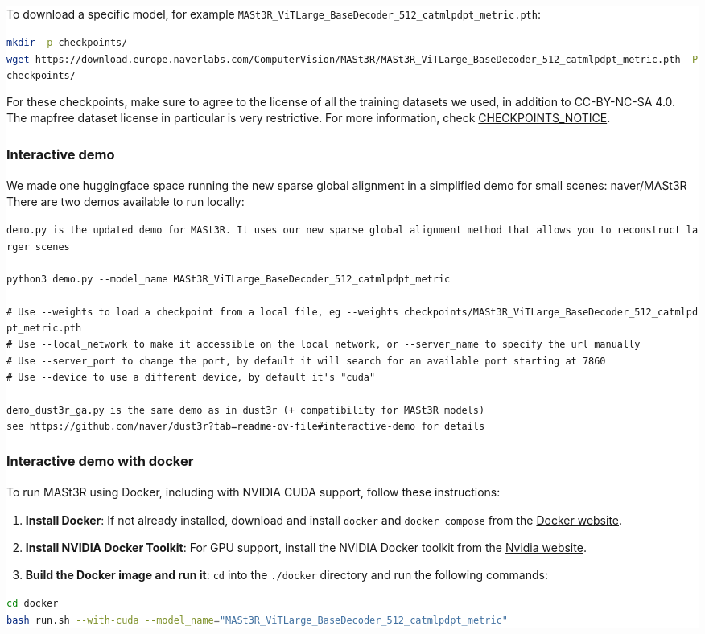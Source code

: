 To download a specific model, for example `MASt3R_ViTLarge_BaseDecoder_512_catmlpdpt_metric.pth`:
```bash
mkdir -p checkpoints/
wget https://download.europe.naverlabs.com/ComputerVision/MASt3R/MASt3R_ViTLarge_BaseDecoder_512_catmlpdpt_metric.pth -P checkpoints/
```

For these checkpoints, make sure to agree to the license of all the training datasets we used, in addition to CC-BY-NC-SA 4.0. 
The mapfree dataset license in particular is very restrictive. For more information, check [CHECKPOINTS_NOTICE](CHECKPOINTS_NOTICE).


### Interactive demo

We made one huggingface space running the new sparse global alignment in a simplified demo for small scenes: [naver/MASt3R](https://huggingface.co/spaces/naver/MASt3R)
There are two demos available to run locally:

```
demo.py is the updated demo for MASt3R. It uses our new sparse global alignment method that allows you to reconstruct larger scenes

python3 demo.py --model_name MASt3R_ViTLarge_BaseDecoder_512_catmlpdpt_metric

# Use --weights to load a checkpoint from a local file, eg --weights checkpoints/MASt3R_ViTLarge_BaseDecoder_512_catmlpdpt_metric.pth
# Use --local_network to make it accessible on the local network, or --server_name to specify the url manually
# Use --server_port to change the port, by default it will search for an available port starting at 7860
# Use --device to use a different device, by default it's "cuda"

demo_dust3r_ga.py is the same demo as in dust3r (+ compatibility for MASt3R models)
see https://github.com/naver/dust3r?tab=readme-ov-file#interactive-demo for details
```

### Interactive demo with docker

To run MASt3R using Docker, including with NVIDIA CUDA support, follow these instructions:

1. **Install Docker**: If not already installed, download and install `docker` and `docker compose` from the [Docker website](https://www.docker.com/get-started).

2. **Install NVIDIA Docker Toolkit**: For GPU support, install the NVIDIA Docker toolkit from the [Nvidia website](https://docs.nvidia.com/datacenter/cloud-native/container-toolkit/latest/install-guide.html).

3. **Build the Docker image and run it**: `cd` into the `./docker` directory and run the following commands: 

```bash
cd docker
bash run.sh --with-cuda --model_name="MASt3R_ViTLarge_BaseDecoder_512_catmlpdpt_metric"
```
